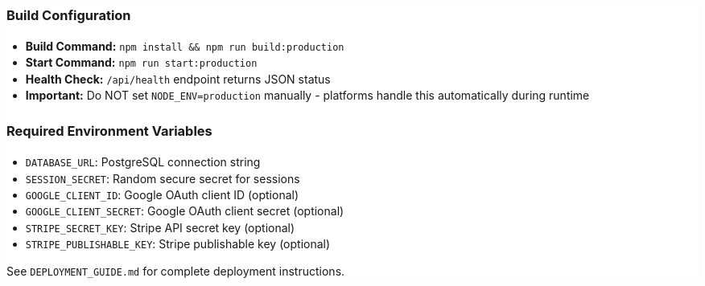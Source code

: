 ### Build Configuration
- **Build Command:** `npm install && npm run build:production`
- **Start Command:** `npm run start:production`
- **Health Check:** `/api/health` endpoint returns JSON status
- **Important:** Do NOT set `NODE_ENV=production` manually - platforms handle this automatically during runtime

### Required Environment Variables
- `DATABASE_URL`: PostgreSQL connection string
- `SESSION_SECRET`: Random secure secret for sessions
- `GOOGLE_CLIENT_ID`: Google OAuth client ID (optional)
- `GOOGLE_CLIENT_SECRET`: Google OAuth client secret (optional)
- `STRIPE_SECRET_KEY`: Stripe API secret key (optional)
- `STRIPE_PUBLISHABLE_KEY`: Stripe publishable key (optional)

See `DEPLOYMENT_GUIDE.md` for complete deployment instructions.